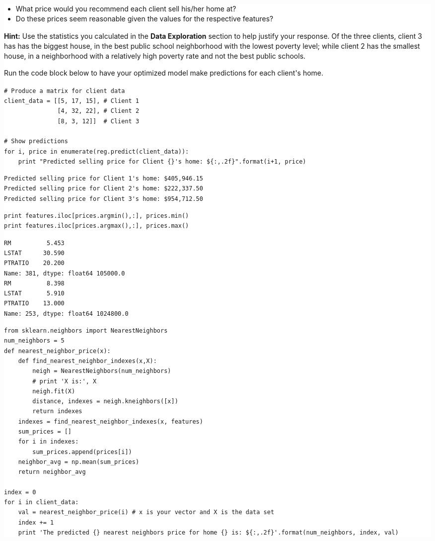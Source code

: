 - What price would you recommend each client sell his/her home at?
- Do these prices seem reasonable given the values for the respective features?

**Hint:** Use the statistics you calculated in the **Data Exploration** section to help justify your response. Of the three clients, client 3 has has the biggest house, in the best public school neighborhood with the lowest poverty level; while client 2 has the smallest house, in a neighborhood with a relatively high poverty rate and not the best public schools.

Run the code block below to have your optimized model make predictions for each client's home.

```
# Produce a matrix for client data
client_data = [[5, 17, 15], # Client 1
               [4, 32, 22], # Client 2
               [8, 3, 12]]  # Client 3

# Show predictions
for i, price in enumerate(reg.predict(client_data)):
    print "Predicted selling price for Client {}'s home: ${:,.2f}".format(i+1, price)
```

```
Predicted selling price for Client 1's home: $405,946.15
Predicted selling price for Client 2's home: $222,337.50
Predicted selling price for Client 3's home: $954,712.50
```

```
print features.iloc[prices.argmin(),:], prices.min()
print features.iloc[prices.argmax(),:], prices.max()
```

```
RM          5.453
LSTAT      30.590
PTRATIO    20.200
Name: 381, dtype: float64 105000.0
RM          8.398
LSTAT       5.910
PTRATIO    13.000
Name: 253, dtype: float64 1024800.0
```

```
from sklearn.neighbors import NearestNeighbors
num_neighbors = 5
def nearest_neighbor_price(x):
    def find_nearest_neighbor_indexes(x,X):
        neigh = NearestNeighbors(num_neighbors)
        # print 'X is:', X
        neigh.fit(X)
        distance, indexes = neigh.kneighbors([x])
        return indexes
    indexes = find_nearest_neighbor_indexes(x, features)
    sum_prices = []
    for i in indexes:
        sum_prices.append(prices[i])
    neighbor_avg = np.mean(sum_prices)
    return neighbor_avg

index = 0
for i in client_data:
    val = nearest_neighbor_price(i) # x is your vector and X is the data set
    index += 1
    print 'The predicted {} nearest neighbors price for home {} is: ${:,.2f}'.format(num_neighbors, index, val)
```
